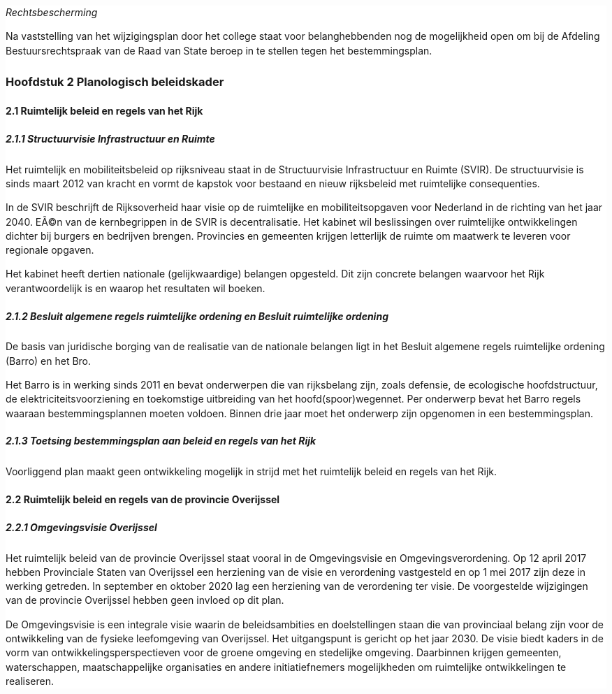 *Rechtsbescherming*

Na vaststelling van het wijzigingsplan door het college staat voor belanghebbenden nog de mogelijkheid open om bij de Afdeling Bestuursrechtspraak van de Raad van State beroep in te stellen tegen het bestemmingsplan.

### Hoofdstuk 2 Planologisch beleidskader

#### 2\.1 Ruimtelijk beleid en regels van het Rijk

##### 2\.1\.1 Structuurvisie Infrastructuur en Ruimte

Het ruimtelijk en mobiliteitsbeleid op rijksniveau staat in de Structuurvisie Infrastructuur en Ruimte (SVIR). De structuurvisie is sinds maart 2012 van kracht en vormt de kapstok voor bestaand en nieuw rijksbeleid met ruimtelijke consequenties.

In de SVIR beschrijft de Rijksoverheid haar visie op de ruimtelijke en mobiliteitsopgaven voor Nederland in de richting van het jaar 2040\. EÃ©n van de kernbegrippen in de SVIR is decentralisatie. Het kabinet wil beslissingen over ruimtelijke ontwikkelingen dichter bij burgers en bedrijven brengen. Provincies en gemeenten krijgen letterlijk de ruimte om maatwerk te leveren voor regionale opgaven.

Het kabinet heeft dertien nationale (gelijkwaardige) belangen opgesteld. Dit zijn concrete belangen waarvoor het Rijk verantwoordelijk is en waarop het resultaten wil boeken.

##### 2\.1\.2 Besluit algemene regels ruimtelijke ordening en Besluit ruimtelijke ordening

De basis van juridische borging van de realisatie van de nationale belangen ligt in het Besluit algemene regels ruimtelijke ordening (Barro) en het Bro.

Het Barro is in werking sinds 2011 en bevat onderwerpen die van rijksbelang zijn, zoals defensie, de ecologische hoofdstructuur, de elektriciteitsvoorziening en toekomstige uitbreiding van het hoofd(spoor)wegennet. Per onderwerp bevat het Barro regels waaraan bestemmingsplannen moeten voldoen. Binnen drie jaar moet het onderwerp zijn opgenomen in een bestemmingsplan.

##### 2\.1\.3 Toetsing bestemmingsplan aan beleid en regels van het Rijk

Voorliggend plan maakt geen ontwikkeling mogelijk in strijd met het ruimtelijk beleid en regels van het Rijk.

#### 2\.2 Ruimtelijk beleid en regels van de provincie Overijssel

##### 2\.2\.1 Omgevingsvisie Overijssel

Het ruimtelijk beleid van de provincie Overijssel staat vooral in de Omgevingsvisie en Omgevingsverordening. Op 12 april 2017 hebben Provinciale Staten van Overijssel een herziening van de visie en verordening vastgesteld en op 1 mei 2017 zijn deze in werking getreden. In september en oktober 2020 lag een herziening van de verordening ter visie. De voorgestelde wijzigingen van de provincie Overijssel hebben geen invloed op dit plan.

De Omgevingsvisie is een integrale visie waarin de beleidsambities en doelstellingen staan die van provinciaal belang zijn voor de ontwikkeling van de fysieke leefomgeving van Overijssel. Het uitgangspunt is gericht op het jaar 2030\. De visie biedt kaders in de vorm van ontwikkelingsperspectieven voor de groene omgeving en stedelijke omgeving. Daarbinnen krijgen gemeenten, waterschappen, maatschappelijke organisaties en andere initiatiefnemers mogelijkheden om ruimtelijke ontwikkelingen te realiseren.
